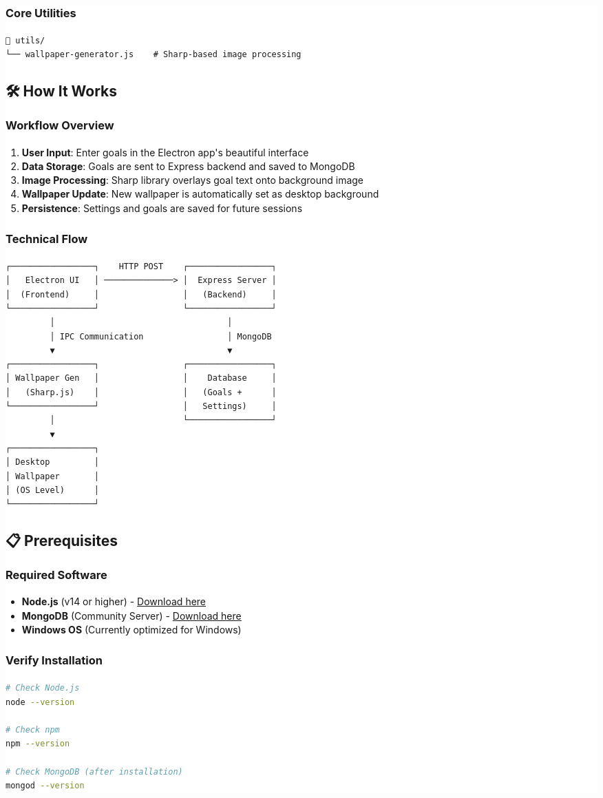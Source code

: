 ### **Core Utilities**
```
📁 utils/
└── wallpaper-generator.js    # Sharp-based image processing
```

## 🛠️ How It Works

### **Workflow Overview**
1. **User Input**: Enter goals in the Electron app's beautiful interface
2. **Data Storage**: Goals are sent to Express backend and saved to MongoDB
3. **Image Processing**: Sharp library overlays goal text onto background image
4. **Wallpaper Update**: New wallpaper is automatically set as desktop background
5. **Persistence**: Settings and goals are saved for future sessions

### **Technical Flow**
```
┌─────────────────┐    HTTP POST    ┌─────────────────┐
│   Electron UI   │ ──────────────> │  Express Server │
│  (Frontend)     │                 │   (Backend)     │
└─────────────────┘                 └─────────────────┘
         │                                   │
         │ IPC Communication                 │ MongoDB
         ▼                                   ▼
┌─────────────────┐                 ┌─────────────────┐
│ Wallpaper Gen   │                 │    Database     │
│   (Sharp.js)    │                 │   (Goals +      │
└─────────────────┘                 │   Settings)     │
         │                          └─────────────────┘
         ▼
┌─────────────────┐
│ Desktop         │
│ Wallpaper       │
│ (OS Level)      │
└─────────────────┘
```

## 📋 Prerequisites

### **Required Software**
- **Node.js** (v14 or higher) - [Download here](https://nodejs.org/)
- **MongoDB** (Community Server) - [Download here](https://www.mongodb.com/try/download/community)
- **Windows OS** (Currently optimized for Windows)

### **Verify Installation**
```bash
# Check Node.js
node --version

# Check npm
npm --version

# Check MongoDB (after installation)
mongod --version
```
